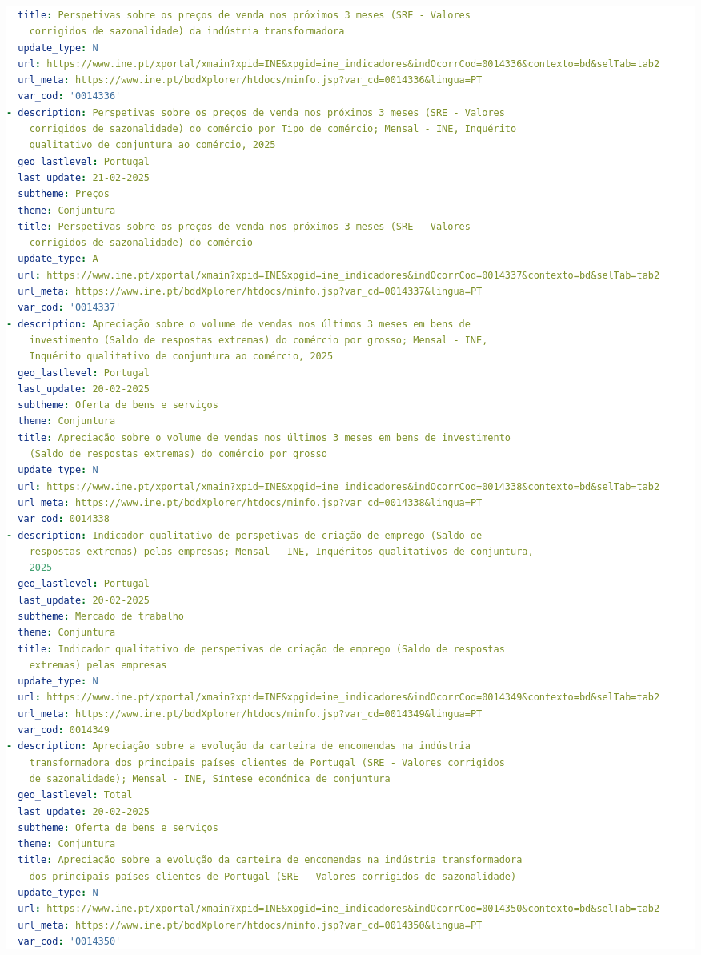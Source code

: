 ```yaml
  title: Perspetivas sobre os preços de venda nos próximos 3 meses (SRE - Valores
    corrigidos de sazonalidade) da indústria transformadora
  update_type: N
  url: https://www.ine.pt/xportal/xmain?xpid=INE&xpgid=ine_indicadores&indOcorrCod=0014336&contexto=bd&selTab=tab2
  url_meta: https://www.ine.pt/bddXplorer/htdocs/minfo.jsp?var_cd=0014336&lingua=PT
  var_cod: '0014336'
- description: Perspetivas sobre os preços de venda nos próximos 3 meses (SRE - Valores
    corrigidos de sazonalidade) do comércio por Tipo de comércio; Mensal - INE, Inquérito
    qualitativo de conjuntura ao comércio, 2025
  geo_lastlevel: Portugal
  last_update: 21-02-2025
  subtheme: Preços
  theme: Conjuntura
  title: Perspetivas sobre os preços de venda nos próximos 3 meses (SRE - Valores
    corrigidos de sazonalidade) do comércio
  update_type: A
  url: https://www.ine.pt/xportal/xmain?xpid=INE&xpgid=ine_indicadores&indOcorrCod=0014337&contexto=bd&selTab=tab2
  url_meta: https://www.ine.pt/bddXplorer/htdocs/minfo.jsp?var_cd=0014337&lingua=PT
  var_cod: '0014337'
- description: Apreciação sobre o volume de vendas nos últimos 3 meses em bens de
    investimento (Saldo de respostas extremas) do comércio por grosso; Mensal - INE,
    Inquérito qualitativo de conjuntura ao comércio, 2025
  geo_lastlevel: Portugal
  last_update: 20-02-2025
  subtheme: Oferta de bens e serviços
  theme: Conjuntura
  title: Apreciação sobre o volume de vendas nos últimos 3 meses em bens de investimento
    (Saldo de respostas extremas) do comércio por grosso
  update_type: N
  url: https://www.ine.pt/xportal/xmain?xpid=INE&xpgid=ine_indicadores&indOcorrCod=0014338&contexto=bd&selTab=tab2
  url_meta: https://www.ine.pt/bddXplorer/htdocs/minfo.jsp?var_cd=0014338&lingua=PT
  var_cod: 0014338
- description: Indicador qualitativo de perspetivas de criação de emprego (Saldo de
    respostas extremas) pelas empresas; Mensal - INE, Inquéritos qualitativos de conjuntura,
    2025
  geo_lastlevel: Portugal
  last_update: 20-02-2025
  subtheme: Mercado de trabalho
  theme: Conjuntura
  title: Indicador qualitativo de perspetivas de criação de emprego (Saldo de respostas
    extremas) pelas empresas
  update_type: N
  url: https://www.ine.pt/xportal/xmain?xpid=INE&xpgid=ine_indicadores&indOcorrCod=0014349&contexto=bd&selTab=tab2
  url_meta: https://www.ine.pt/bddXplorer/htdocs/minfo.jsp?var_cd=0014349&lingua=PT
  var_cod: 0014349
- description: Apreciação sobre a evolução da carteira de encomendas na indústria
    transformadora dos principais países clientes de Portugal (SRE - Valores corrigidos
    de sazonalidade); Mensal - INE, Síntese económica de conjuntura
  geo_lastlevel: Total
  last_update: 20-02-2025
  subtheme: Oferta de bens e serviços
  theme: Conjuntura
  title: Apreciação sobre a evolução da carteira de encomendas na indústria transformadora
    dos principais países clientes de Portugal (SRE - Valores corrigidos de sazonalidade)
  update_type: N
  url: https://www.ine.pt/xportal/xmain?xpid=INE&xpgid=ine_indicadores&indOcorrCod=0014350&contexto=bd&selTab=tab2
  url_meta: https://www.ine.pt/bddXplorer/htdocs/minfo.jsp?var_cd=0014350&lingua=PT
  var_cod: '0014350'
```